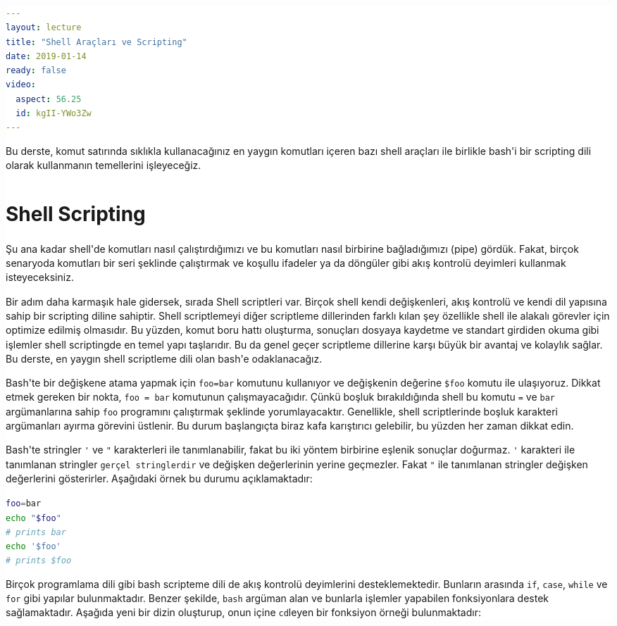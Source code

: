 ```yaml
---
layout: lecture
title: "Shell Araçları ve Scripting"
date: 2019-01-14
ready: false
video:
  aspect: 56.25
  id: kgII-YWo3Zw
---
```


Bu derste, komut satırında sıklıkla kullanacağınız en yaygın komutları içeren bazı shell araçları ile birlikle bash'i bir scripting dili olarak kullanmanın temellerini işleyeceğiz.

# Shell Scripting

Şu ana kadar shell'de komutları nasıl çalıştırdığımızı ve bu komutları nasıl birbirine bağladığımızı (pipe) gördük. Fakat, birçok senaryoda komutları bir seri şeklinde çalıştırmak ve koşullu ifadeler ya da döngüler gibi akış kontrolü deyimleri kullanmak isteyeceksiniz.

Bir adım daha karmaşık hale gidersek, sırada Shell scriptleri var.
Birçok shell kendi değişkenleri, akış kontrolü ve kendi dil yapısına sahip bir scripting diline sahiptir.
Shell scriptlemeyi diğer scriptleme dillerinden farklı kılan şey özellikle shell ile alakalı görevler için optimize edilmiş olmasıdır. Bu yüzden, komut boru hattı oluşturma, sonuçları dosyaya kaydetme ve standart girdiden okuma gibi işlemler shell scriptingde en temel yapı taşlarıdır. Bu da genel geçer scriptleme dillerine karşı büyük bir avantaj ve kolaylık sağlar.
Bu derste, en yaygın shell scriptleme dili olan bash'e odaklanacağız.

Bash'te bir değişkene atama yapmak için `foo=bar` komutunu kullanıyor ve değişkenin değerine `$foo` komutu ile ulaşıyoruz.
Dikkat etmek gereken bir nokta, `foo = bar` komutunun çalışmayacağıdır. Çünkü boşluk bırakıldığında shell bu komutu `=` ve `bar` argümanlarına sahip `foo` programını çalıştırmak şeklinde yorumlayacaktır.
Genellikle, shell scriptlerinde boşluk karakteri argümanları ayırma görevini üstlenir. Bu durum başlangıçta biraz kafa karıştırıcı gelebilir, bu yüzden her zaman dikkat edin. 

Bash'te stringler `'` ve `"` karakterleri ile tanımlanabilir, fakat bu iki yöntem birbirine eşlenik sonuçlar doğurmaz.
`'` karakteri ile tanımlanan stringler `gerçel stringlerdir` ve değişken değerlerinin yerine geçmezler. Fakat `"` ile tanımlanan stringler değişken değerlerini gösterirler. Aşağıdaki örnek bu durumu açıklamaktadır:

```bash
foo=bar
echo "$foo"
# prints bar
echo '$foo'
# prints $foo
```

Birçok programlama dili gibi bash scripteme dili de akış kontrolü deyimlerini desteklemektedir. Bunların arasında `if`, `case`, `while` ve `for` gibi yapılar bulunmaktadır.
Benzer şekilde, `bash` argüman alan ve bunlarla işlemler yapabilen fonksiyonlara destek sağlamaktadır. Aşağıda yeni bir dizin oluşturup, onun içine `cd`leyen bir fonksiyon örneği bulunmaktadır:
